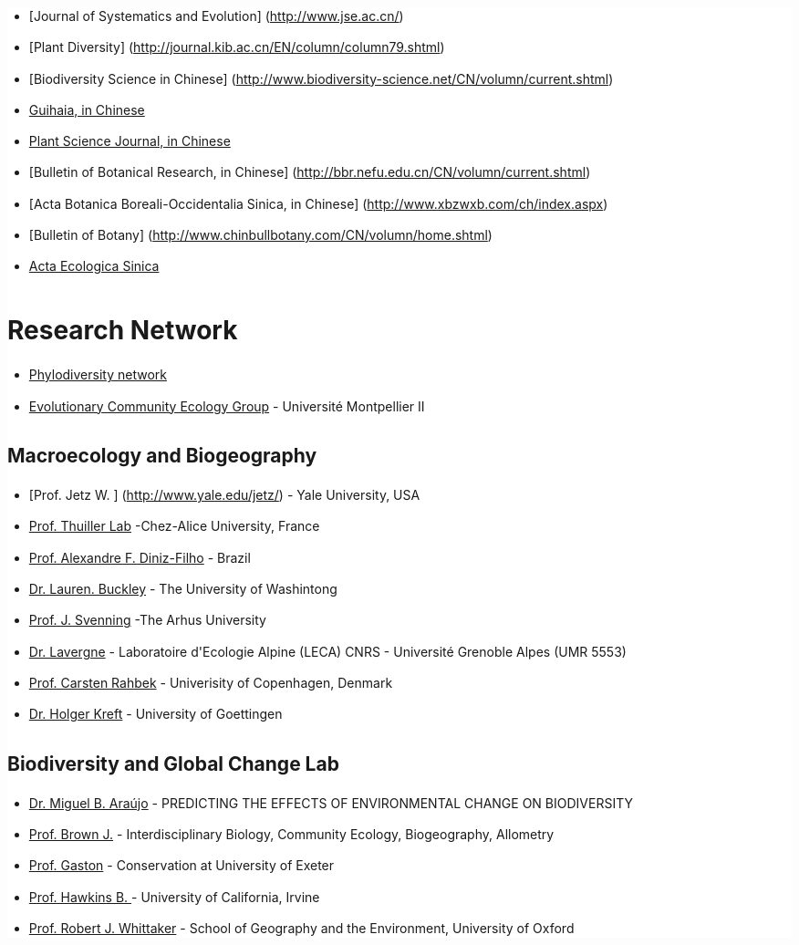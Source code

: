 * [Journal of Systematics and Evolution] (http://www.jse.ac.cn/)

* [Plant Diversity] (http://journal.kib.ac.cn/EN/column/column79.shtml)

* [Biodiversity Science in Chinese] (http://www.biodiversity-science.net/CN/volumn/current.shtml)

* [Guihaia, in Chinese](http://www.guihaia-journal.com/ch/index.aspx)

* [Plant Science Journal, in Chinese](http://www.whzwxyj.cn/CN/volumn/current.shtml)

* [Bulletin of Botanical Research, in Chinese] (http://bbr.nefu.edu.cn/CN/volumn/current.shtml)

* [Acta Botanica Boreali-Occidentalia Sinica, in Chinese] (http://www.xbzwxb.com/ch/index.aspx)

* [Bulletin of Botany] (http://www.chinbullbotany.com/CN/volumn/home.shtml)

* [Acta Ecologica Sinica](http://www.ecologica.cn/stxb/ch/index.aspx)

# Research Network

* [Phylodiversity network](http://www.phylodiversity.net/)

* [Evolutionary Community Ecology Group](http://www.eec.univ-montp2.fr/) - Université Montpellier II

## Macroecology and Biogeography

* [Prof. Jetz W. ] (http://www.yale.edu/jetz/) - Yale University, USA

* [Prof. Thuiller Lab](http://www.will.chez-alice.fr/) -Chez-Alice University, France

* [Prof. Alexandre F. Diniz-Filho](https://scholar.google.com/citations?user=scYHGuQAAAAJ&hl=en) - Brazil

* [Dr. Lauren. Buckley](http://faculty.washington.edu/lbuckley/) - The University of Washintong

* [Prof. J. Svenning](http://pure.au.dk/portal/en/svenning@biology.au.dk ) -The Arhus University

* [Dr. Lavergne](http://seb.lavergne.free.fr/index.html) - Laboratoire d'Ecologie Alpine (LECA) CNRS - Université Grenoble Alpes (UMR 5553)

* [Prof. Carsten Rahbek](http://macroecology.ku.dk/) - Univerisity of Copenhagen, Denmark 

* [Dr. Holger Kreft](http://www.uni-goettingen.de/en/218853.html) - University of Goettingen

## Biodiversity and Global Change Lab

* [Dr. Miguel B. Araújo](http://www.maraujolab.com/) - PREDICTING THE EFFECTS OF ENVIRONMENTAL CHANGE ON BIODIVERSITY

* [Prof. Brown J.](http://biology.unm.edu/jhbrown/index.shtml) - Interdisciplinary Biology, Community Ecology, Biogeography, Allometry

* [Prof. Gaston](http://kevingaston.com/)  - Conservation at University of Exeter

* [Prof. Hawkins B. ](http://www.faculty.uci.edu/profile.cfm?faculty_id=4562) - University of California, Irvine

* [Prof. Robert J. Whittaker](http://www.geog.ox.ac.uk/staff/rwhittaker.html) - School of Geography and the Environment, University of Oxford

